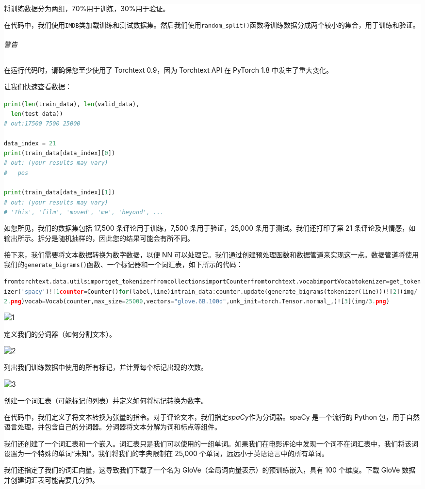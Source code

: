 将训练数据分为两组，70%用于训练，30%用于验证。

在代码中，我们使用`IMDB`类加载训练和测试数据集。然后我们使用`random_split()`函数将训练数据分成两个较小的集合，用于训练和验证。

###### 警告

在运行代码时，请确保您至少使用了 Torchtext 0.9，因为 Torchtext API 在 PyTorch 1.8 中发生了重大变化。

让我们快速查看数据：

```py
print(len(train_data), len(valid_data),
  len(test_data))
# out:17500 7500 25000

data_index = 21
print(train_data[data_index][0])
# out: (your results may vary)
#   pos

print(train_data[data_index][1])
# out: (your results may vary)
# 'This', 'film', 'moved', 'me', 'beyond', ...
```

如您所见，我们的数据集包括 17,500 条评论用于训练，7,500 条用于验证，25,000 条用于测试。我们还打印了第 21 条评论及其情感，如输出所示。拆分是随机抽样的，因此您的结果可能会有所不同。

接下来，我们需要将文本数据转换为数字数据，以便 NN 可以处理它。我们通过创建预处理函数和数据管道来实现这一点。数据管道将使用我们的`generate_bigrams()`函数、一个标记器和一个词汇表，如下所示的代码：

```py
fromtorchtext.data.utilsimportget_tokenizerfromcollectionsimportCounterfromtorchtext.vocabimportVocabtokenizer=get_tokenizer('spacy')![1counter=Counter()for(label,line)intrain_data:counter.update(generate_bigrams(tokenizer(line)))![2](img/2.png)vocab=Vocab(counter,max_size=25000,vectors="glove.6B.100d",unk_init=torch.Tensor.normal_,)![3](img/3.png)
```

![1](img/#co_neural_network_development_reference_designs_CO5-1)

定义我们的分词器（如何分割文本）。

![2](img/#co_neural_network_development_reference_designs_CO5-2)

列出我们训练数据中使用的所有标记，并计算每个标记出现的次数。

![3](img/#co_neural_network_development_reference_designs_CO5-3)

创建一个词汇表（可能标记的列表）并定义如何将标记转换为数字。

在代码中，我们定义了将文本转换为张量的指令。对于评论文本，我们指定*spaCy*作为分词器。spaCy 是一个流行的 Python 包，用于自然语言处理，并包含自己的分词器。分词器将文本分解为词和标点等组件。

我们还创建了一个词汇表和一个嵌入。词汇表只是我们可以使用的一组单词。如果我们在电影评论中发现一个词不在词汇表中，我们将该词设置为一个特殊的单词“未知”。我们将我们的字典限制在 25,000 个单词，远远小于英语语言中的所有单词。

我们还指定了我们的词汇向量，这导致我们下载了一个名为 GloVe（全局词向量表示）的预训练嵌入，具有 100 个维度。下载 GloVe 数据并创建词汇表可能需要几分钟。
